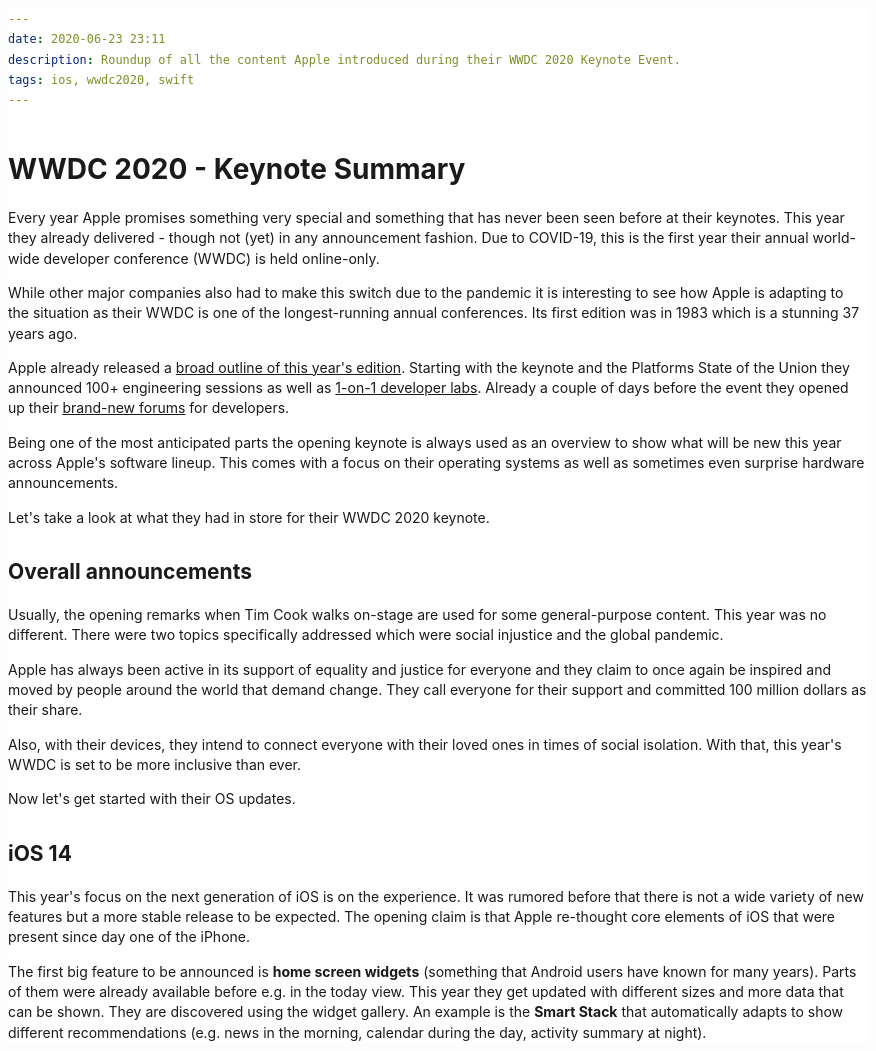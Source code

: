 ```yaml
---
date: 2020-06-23 23:11
description: Roundup of all the content Apple introduced during their WWDC 2020 Keynote Event.
tags: ios, wwdc2020, swift
---
```


# WWDC 2020 - Keynote Summary

Every year Apple promises something very special and something that has never been seen before at their keynotes. This year they already delivered - though not (yet) in any announcement fashion. Due to COVID-19, this is the first year their annual world-wide developer conference (WWDC) is held online-only.

While other major companies also had to make this switch due to the pandemic it is interesting to see how Apple is adapting to the situation as their WWDC is one of the longest-running annual conferences. Its first edition was in 1983 which is a stunning 37 years ago.

Apple already released a [broad outline of this year's edition](https://developer.apple.com/wwdc20/). Starting with the keynote and the Platforms State of the Union they announced 100+ engineering sessions as well as [1-on-1 developer labs](https://developer.apple.com/wwdc20/labs/). Already a couple of days before the event they opened up their [brand-new forums](https://developer.apple.com/wwdc20/forums/) for developers.

Being one of the most anticipated parts the opening keynote is always used as an overview to show what will be new this year across Apple's software lineup. This comes with a focus on their operating systems as well as sometimes even surprise hardware announcements.

Let's take a look at what they had in store for their WWDC 2020 keynote.

## Overall announcements

Usually, the opening remarks when Tim Cook walks on-stage are used for some general-purpose content. This year was no different. There were two topics specifically addressed which were social injustice and the global pandemic.

Apple has always been active in its support of equality and justice for everyone and they claim to once again be inspired and moved by people around the world that demand change. They call everyone for their support and committed 100 million dollars as their share.

Also, with their devices, they intend to connect everyone with their loved ones in times of social isolation. With that, this year's WWDC is set to be more inclusive than ever.

Now let's get started with their OS updates.

## iOS 14

This year's focus on the next generation of iOS is on the experience. It was rumored before that there is not a wide variety of new features but a more stable release to be expected. The opening claim is that Apple re-thought core elements of iOS that were present since day one of the iPhone.

The first big feature to be announced is **home screen widgets** (something that Android users have known for many years). Parts of them were already available before e.g. in the today view. This year they get updated with different sizes and more data that can be shown. They are discovered using the widget gallery. An example is the **Smart Stack** that automatically adapts to show different recommendations (e.g. news in the morning, calendar during the day, activity summary at night).
